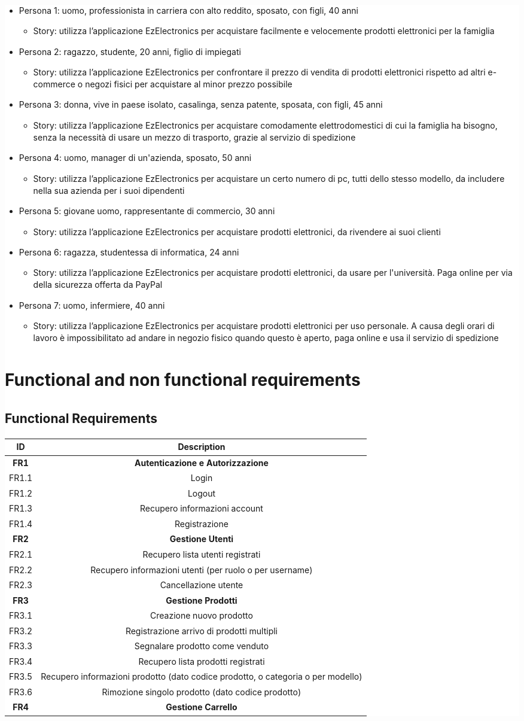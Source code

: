 - Persona 1: uomo, professionista in carriera con alto reddito, sposato, con figli, 40 anni
  - Story: utilizza l’applicazione EzElectronics per acquistare facilmente e velocemente prodotti elettronici per la famiglia

- Persona 2: ragazzo, studente, 20 anni, figlio di impiegati
  - Story: utilizza l’applicazione EzElectronics per confrontare il prezzo di vendita di prodotti elettronici rispetto ad altri e-commerce o negozi fisici per acquistare al minor prezzo possibile 

- Persona 3: donna, vive in paese isolato, casalinga, senza patente, sposata, con figli, 45 anni
  - Story: utilizza l’applicazione EzElectronics per acquistare comodamente elettrodomestici di cui la famiglia ha bisogno, senza la necessità di usare un mezzo di trasporto, grazie al servizio di spedizione

- Persona 4: uomo, manager di un'azienda, sposato, 50 anni
  - Story: utilizza l’applicazione EzElectronics per acquistare un certo numero di pc, tutti dello stesso modello, da includere nella sua azienda per i suoi dipendenti

- Persona 5: giovane uomo, rappresentante di commercio, 30 anni
  - Story: utilizza l’applicazione EzElectronics per acquistare prodotti elettronici, da rivendere ai suoi clienti

- Persona 6: ragazza, studentessa di informatica, 24 anni
  - Story: utilizza l’applicazione EzElectronics per acquistare prodotti elettronici, da usare per l'università. Paga online per via della sicurezza offerta da PayPal

- Persona 7: uomo, infermiere, 40 anni
  - Story: utilizza l’applicazione EzElectronics per acquistare prodotti elettronici per uso personale. A causa degli orari di lavoro è impossibilitato ad andare in negozio fisico quando questo è aperto, paga online e usa il servizio di spedizione

# Functional and non functional requirements

## Functional Requirements

|  ID   | Description |
| :---: | :---------: |
| **FR1**  | **Autenticazione e Autorizzazione** |
| FR1.1 | Login |
| FR1.2 | Logout |
| FR1.3 | Recupero informazioni account |
| FR1.4 | Registrazione |
| **FR2**  | **Gestione Utenti** |
| FR2.1 | Recupero lista utenti registrati |
| FR2.2 | Recupero informazioni utenti (per ruolo o per username) |
| FR2.3 | Cancellazione utente |
| **FR3**  | **Gestione Prodotti** |
| FR3.1 | Creazione nuovo prodotto |
| FR3.2 | Registrazione arrivo di prodotti multipli |
| FR3.3 | Segnalare prodotto come venduto |
| FR3.4 | Recupero lista prodotti registrati  |
| FR3.5 | Recupero informazioni prodotto (dato codice prodotto, o categoria o per modello) |
| FR3.6 | Rimozione singolo prodotto (dato codice prodotto) |
| **FR4**  | **Gestione Carrello** |